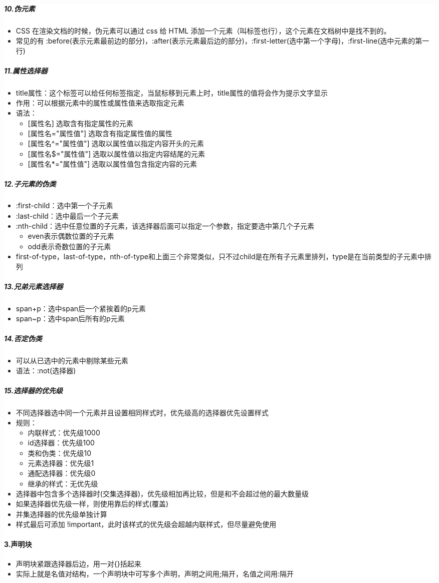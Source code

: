 ##### 10.伪元素

- CSS 在渲染文档的时候，伪元素可以通过 css 给 HTML 添加一个元素（叫标签也行），这个元素在文档树中是找不到的。
- 常见的有 :before(表示元素最前边的部分)，:after(表示元素最后边的部分)，:first-letter(选中第一个字母)，:first-line(选中元素的第一行)

##### 11.属性选择器

- title属性：这个标签可以给任何标签指定，当鼠标移到元素上时，title属性的值将会作为提示文字显示
- 作用：可以根据元素中的属性或属性值来选取指定元素
- 语法：
  - [属性名] 选取含有指定属性的元素
  - [属性名="属性值"] 选取含有指定属性值的属性
  - [属性名^="属性值"] 选取以属性值以指定内容开头的元素
  - [属性名$="属性值"] 选取以属性值以指定内容结尾的元素
  - [属性名*="属性值"] 选取以属性值包含指定内容的元素

##### 12.子元素的伪类

- :first-child：选中第一个子元素
- :last-child：选中最后一个子元素
- :nth-child：选中任意位置的子元素，该选择器后面可以指定一个参数，指定要选中第几个子元素
  - even表示偶数位置的子元素
  - odd表示奇数位置的子元素
- first-of-type，last-of-type，nth-of-type和上面三个非常类似，只不过child是在所有子元素里排列，type是在当前类型的子元素中排列

##### 13.兄弟元素选择器

- span+p：选中span后一个紧挨着的p元素
- span~p：选中span后所有的p元素

##### 14.否定伪类

- 可以从已选中的元素中剔除某些元素
- 语法：:not(选择器)

##### 15.选择器的优先级

- 不同选择器选中同一个元素并且设置相同样式时，优先级高的选择器优先设置样式
- 规则：
  - 内联样式：优先级1000
  - id选择器：优先级100
  - 类和伪类：优先级10
  - 元素选择器：优先级1
  - 通配选择器：优先级0
  - 继承的样式：无优先级
- 选择器中包含多个选择器时(交集选择器)，优先级相加再比较，但是和不会超过他的最大数量级
- 如果选择器优先级一样，则使用靠后的样式(覆盖)
- 并集选择器的优先级单独计算
- 样式最后可添加 !important，此时该样式的优先级会超越内联样式，但尽量避免使用

#### 3.声明块

- 声明块紧跟选择器后边，用一对{}括起来
- 实际上就是名值对结构，一个声明块中可写多个声明，声明之间用;隔开，名值之间用:隔开
